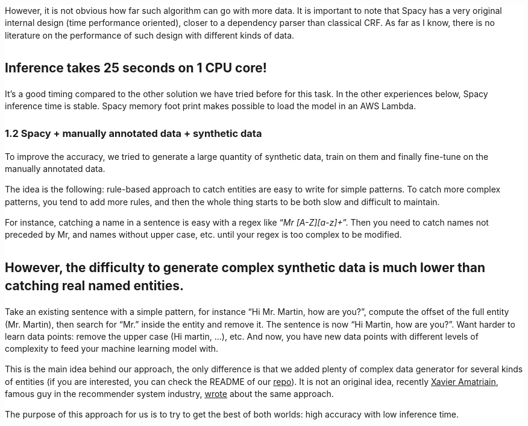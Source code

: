 However, it is not obvious how far such algorithm can go with more data. It is important to note that Spacy has a very
original internal design (time performance oriented), closer to a dependency parser than classical CRF. As far as I
know, there is no literature on the performance of such design with different kinds of data.

<div class="exergues">
  <h2>Inference takes 25 seconds on 1 CPU core!</h2>
</div>

It’s a good timing compared to the other solution we have tried before for this task. In the other experiences below,
Spacy inference time is stable. Spacy memory foot print makes possible to load the model in an AWS Lambda.

### 1.2 Spacy + manually annotated data + synthetic data

To improve the accuracy, we tried to generate a large quantity of synthetic data, train on them and finally fine-tune on
the manually annotated data.

The idea is the following: rule-based approach to catch entities are easy to write for simple patterns. To catch more
complex patterns, you tend to add more rules, and then the whole thing starts to be both slow and difficult to maintain.

For instance, catching a name in a sentence is easy with a regex like “_Mr [A-Z][a-z]+_”. Then you need to catch names
not preceded by Mr, and names without upper case, etc. until your regex is too complex to be modified.

<div class="exergues">
  <h2>However, the difficulty to generate complex synthetic data is much lower than catching real named entities.</h2>
</div>

Take an existing sentence with a simple pattern, for instance “Hi Mr. Martin, how are you?”, compute the offset of the
full entity (Mr. Martin), then search for “Mr.” inside the entity and remove it. The sentence is now “Hi Martin, how are
you?”. Want harder to learn data points: remove the upper case (Hi martin, …), etc. And now, you have new data points
with different levels of complexity to feed your machine learning model with.

This is the main idea behind our approach, the only difference is that we added plenty of complex data generator for
several kinds of entities (if you are interested, you can check the README of
our [repo](https://github.com/ELS-RD/anonymisation)). It is not an original idea,
recently [Xavier Amatriain](https://medium.com/u/dfc102dddf47), famous guy in the recommender system
industry, [wrote](https://medium.com/@xamat/data-as-prior-innate-knowledge-for-deep-learning-models-23898363a71a) about
the same approach.

The purpose of this approach for us is to try to get the best of both worlds: high accuracy with low inference time.


[^1]: On the well-known public dataset CONLL 2003, inference time has been divided by 4.5 on the same GPU (from 1mn44s
[^2]: By the way, if you are thinking of putting Spacy in an AWS lambda, think twice, lambda cold start is slow and
[^3]: I have found the profiler viz of Pycharm very useful.